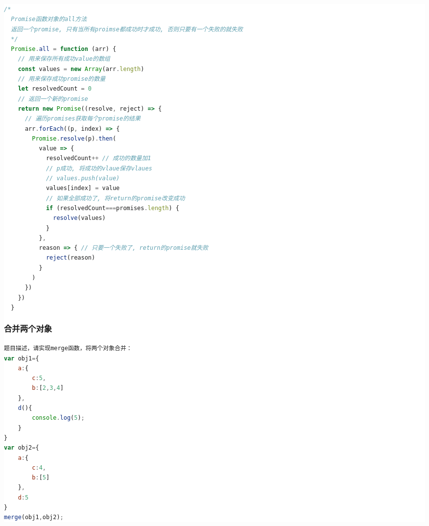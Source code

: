 ```javascript
/* 
  Promise函数对象的all方法
  返回一个promise, 只有当所有proimse都成功时才成功, 否则只要有一个失败的就失败
  */
  Promise.all = function (arr) {
    // 用来保存所有成功value的数组
    const values = new Array(arr.length) 
    // 用来保存成功promise的数量
    let resolvedCount = 0
    // 返回一个新的promise
    return new Promise((resolve, reject) => {
      // 遍历promises获取每个promise的结果
      arr.forEach((p, index) => {
        Promise.resolve(p).then(
          value => {
            resolvedCount++ // 成功的数量加1
            // p成功, 将成功的vlaue保存vlaues
            // values.push(value)
            values[index] = value
            // 如果全部成功了, 将return的promise改变成功
            if (resolvedCount===promises.length) {
              resolve(values)
            }
          },
          reason => { // 只要一个失败了, return的promise就失败
            reject(reason)
          }
        )
      })
    })
  }

```

### 合并两个对象

```js
题目描述，请实现merge函数，将两个对象合并：
var obj1={
	a:{
		c:5,
		b:[2,3,4]
	},
	d(){
		console.log(5);
	}
}
var obj2={
	a:{
		c:4,
		b:[5]
	},
	d:5
}
merge(obj1,obj2);
```
